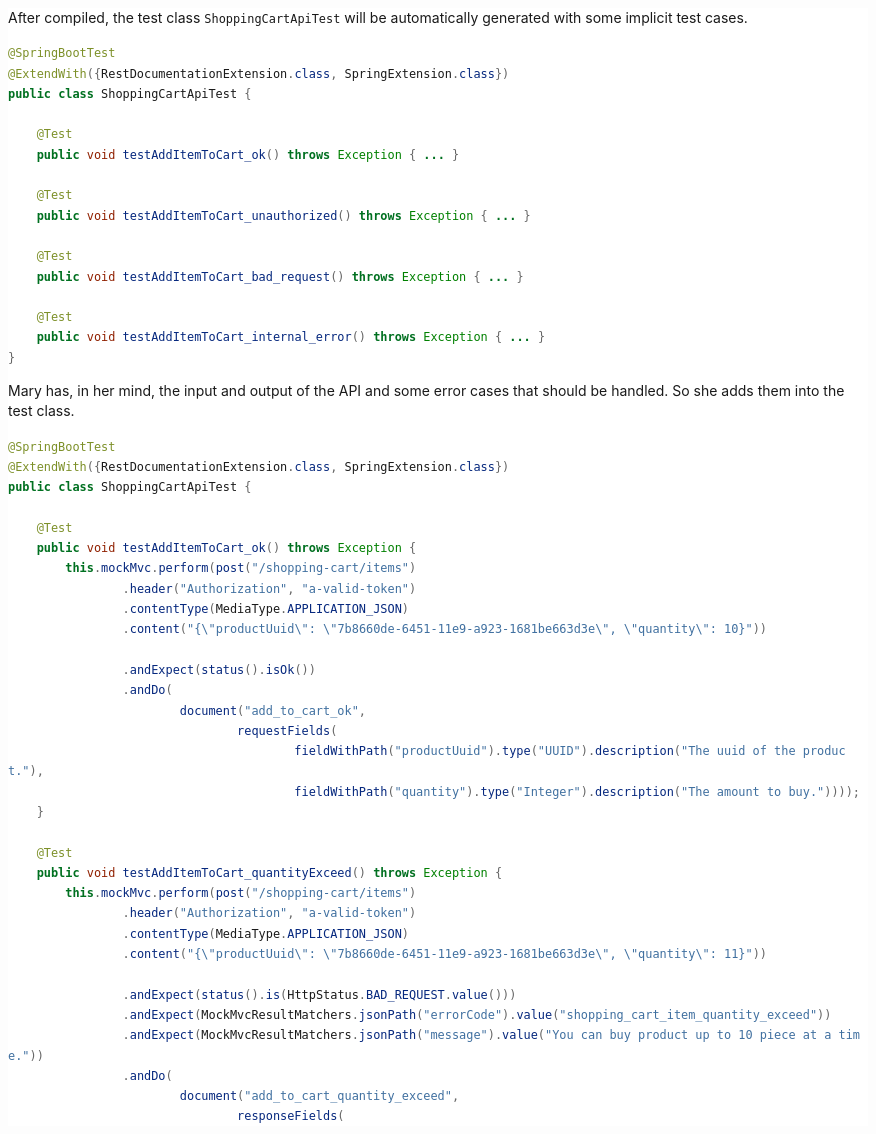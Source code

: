After compiled, the test class `ShoppingCartApiTest` will be automatically generated with some implicit test cases.

```java
@SpringBootTest
@ExtendWith({RestDocumentationExtension.class, SpringExtension.class})
public class ShoppingCartApiTest {

    @Test
    public void testAddItemToCart_ok() throws Exception { ... }

    @Test
    public void testAddItemToCart_unauthorized() throws Exception { ... }

    @Test
    public void testAddItemToCart_bad_request() throws Exception { ... }

    @Test
    public void testAddItemToCart_internal_error() throws Exception { ... }
}
```

Mary has, in her mind, the input and output of the API and some error cases that should be handled. So she adds them into the test class.

```java
@SpringBootTest
@ExtendWith({RestDocumentationExtension.class, SpringExtension.class})
public class ShoppingCartApiTest {

    @Test
    public void testAddItemToCart_ok() throws Exception {
        this.mockMvc.perform(post("/shopping-cart/items")
                .header("Authorization", "a-valid-token")
                .contentType(MediaType.APPLICATION_JSON)
                .content("{\"productUuid\": \"7b8660de-6451-11e9-a923-1681be663d3e\", \"quantity\": 10}"))

                .andExpect(status().isOk())
                .andDo(
                        document("add_to_cart_ok",
                                requestFields(
                                        fieldWithPath("productUuid").type("UUID").description("The uuid of the product."),
                                        fieldWithPath("quantity").type("Integer").description("The amount to buy."))));
    }

    @Test
    public void testAddItemToCart_quantityExceed() throws Exception {
        this.mockMvc.perform(post("/shopping-cart/items")
                .header("Authorization", "a-valid-token")
                .contentType(MediaType.APPLICATION_JSON)
                .content("{\"productUuid\": \"7b8660de-6451-11e9-a923-1681be663d3e\", \"quantity\": 11}"))

                .andExpect(status().is(HttpStatus.BAD_REQUEST.value()))
                .andExpect(MockMvcResultMatchers.jsonPath("errorCode").value("shopping_cart_item_quantity_exceed"))
                .andExpect(MockMvcResultMatchers.jsonPath("message").value("You can buy product up to 10 piece at a time."))
                .andDo(
                        document("add_to_cart_quantity_exceed",
                                responseFields(
```